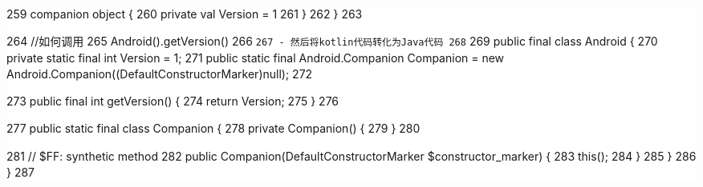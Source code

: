 259
            companion object {
260
                private val Version = 1
261
            }
262
        }
263
        
264
        //如何调用
265
        Android().getVersion()
266
        ```
267
    - 然后将kotlin代码转化为Java代码
268
        ```
269
        public final class Android {
270
           private static final int Version = 1;
271
           public static final Android.Companion Companion = new Android.Companion((DefaultConstructorMarker)null);
272
        
273
           public final int getVersion() {
274
              return Version;
275
           }
276
        
277
           public static final class Companion {
278
              private Companion() {
279
              }
280
        
281
              // $FF: synthetic method
282
              public Companion(DefaultConstructorMarker $constructor_marker) {
283
                 this();
284
              }
285
           }
286
        }
287
        